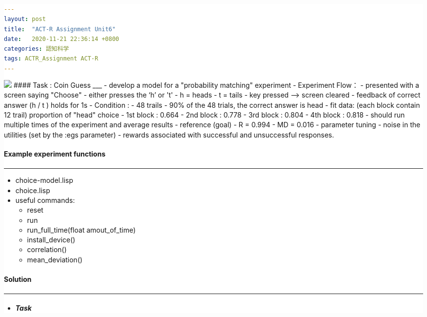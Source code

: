 ```yaml
---
layout: post
title:  "ACT-R Assignment Unit6"
date:   2020-11-21 22:36:14 +0800
categories: 認知科学
tags: ACTR_Assignment ACT-R
---
```

<img src="{{site.baseurl}}/assets/figs/post-20-11-21/result.png" width="600px">
#### Task : Coin Guess
___
- develop a model for a "probability matching" experiment
- Experiment Flow：
	- presented with a screen saying "Choose"
	- either presses the ‘h’ or 't'
	- h = heads
	- t  = tails
	- key pressed --> screen cleared
	- feedback of correct answer (h / t ) holds for 1s
- Condition :
	- 48 trails
	- 90% of the 48 trials, the correct answer is head
- fit data: (each block contain 12 trail)  proportion of "head" choice
	- 1st block  :  0.664
	- 2nd block  :  0.778
	- 3rd block  :  0.804
	- 4th block  :  0.818
- should run multiple times of the experiment and average results
- reference (goal)
	- R = 0.994
	- MD = 0.016
- parameter tuning
	- noise in the utilities (set by the :egs parameter)
	- rewards associated with successful and unsuccessful responses.


#### Example experiment functions
___
- choice-model.lisp
- choice.lisp
- useful commands:
	- reset
	- run
	- run_full_time(float amout_of_time)
	- install_device()
	- correlation()
	- mean_deviation()

#### Solution
___
- ##### Task
